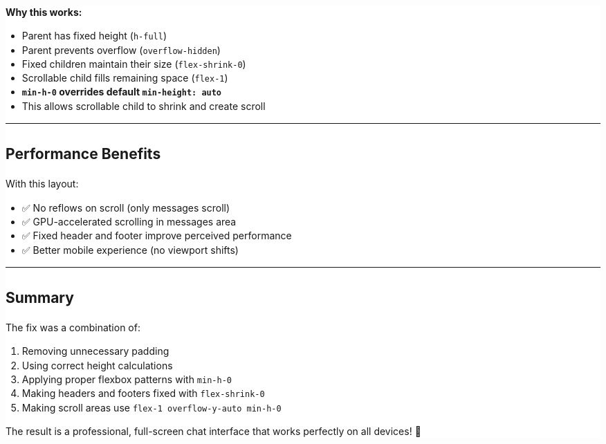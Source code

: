 **Why this works:**
- Parent has fixed height (`h-full`)
- Parent prevents overflow (`overflow-hidden`)
- Fixed children maintain their size (`flex-shrink-0`)
- Scrollable child fills remaining space (`flex-1`)
- **`min-h-0` overrides default `min-height: auto`**
- This allows scrollable child to shrink and create scroll

---

## Performance Benefits

With this layout:
- ✅ No reflows on scroll (only messages scroll)
- ✅ GPU-accelerated scrolling in messages area
- ✅ Fixed header and footer improve perceived performance
- ✅ Better mobile experience (no viewport shifts)

---

## Summary

The fix was a combination of:
1. Removing unnecessary padding
2. Using correct height calculations
3. Applying proper flexbox patterns with `min-h-0`
4. Making headers and footers fixed with `flex-shrink-0`
5. Making scroll areas use `flex-1 overflow-y-auto min-h-0`

The result is a professional, full-screen chat interface that works perfectly on all devices! 🎉

